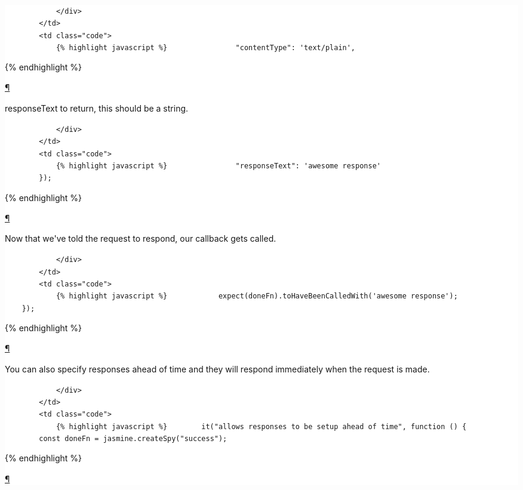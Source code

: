                 </div>
            </td>
            <td class="code">
                {% highlight javascript %}                "contentType": 'text/plain',
 {% endhighlight %}
            </td>
        </tr>
        <tr id="section-responseText_to_return,_this_should_be_a_string">
            <td class="docs">
                <div class="pilwrap">
                    <a class="pilcrow" href="#section-responseText_to_return,_this_should_be_a_string">&#182;</a>
                </div>
                <div>
                    <p>responseText to return, this should be a string.</p>

                </div>
            </td>
            <td class="code">
                {% highlight javascript %}                "responseText": 'awesome response'
            });
 {% endhighlight %}
            </td>
        </tr>
        <tr id="section-Now_that_we&#39;ve_told_the_request_to_respond,_our_callback_gets">
            <td class="docs">
                <div class="pilwrap">
                    <a class="pilcrow" href="#section-Now_that_we&#39;ve_told_the_request_to_respond,_our_callback_gets">&#182;</a>
                </div>
                <div>
                    <p>Now that we&#39;ve told the request to respond, our callback gets
called.</p>

                </div>
            </td>
            <td class="code">
                {% highlight javascript %}            expect(doneFn).toHaveBeenCalledWith('awesome response');
        });
 {% endhighlight %}
            </td>
        </tr>
        <tr id="section-You_can_also_specify_responses_ahead_of_time_and_they_will_respond">
            <td class="docs">
                <div class="pilwrap">
                    <a class="pilcrow" href="#section-You_can_also_specify_responses_ahead_of_time_and_they_will_respond">&#182;</a>
                </div>
                <div>
                    <p>You can also specify responses ahead of time and they will respond
immediately when the request is made.</p>

                </div>
            </td>
            <td class="code">
                {% highlight javascript %}        it("allows responses to be setup ahead of time", function () {
            const doneFn = jasmine.createSpy("success");
 {% endhighlight %}
            </td>
        </tr>
        <tr id="section-Call_stubRequest_with_the_url_you_want_to_return_immediately">
            <td class="docs">
                <div class="pilwrap">
                    <a class="pilcrow" href="#section-Call_stubRequest_with_the_url_you_want_to_return_immediately">&#182;</a>
                </div>